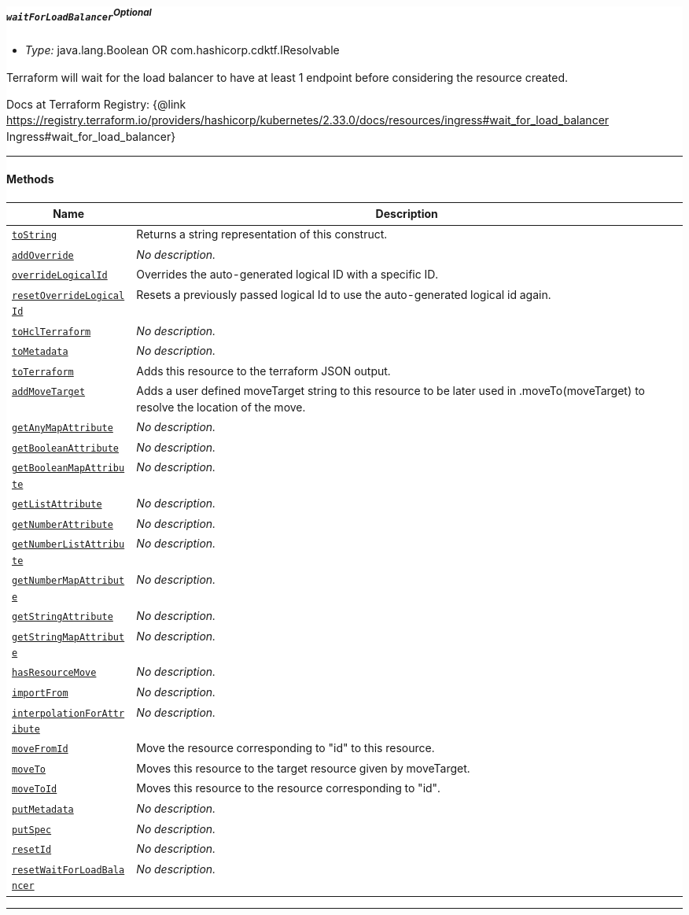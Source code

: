 
##### `waitForLoadBalancer`<sup>Optional</sup> <a name="waitForLoadBalancer" id="@cdktf/provider-kubernetes.ingress.Ingress.Initializer.parameter.waitForLoadBalancer"></a>

- *Type:* java.lang.Boolean OR com.hashicorp.cdktf.IResolvable

Terraform will wait for the load balancer to have at least 1 endpoint before considering the resource created.

Docs at Terraform Registry: {@link https://registry.terraform.io/providers/hashicorp/kubernetes/2.33.0/docs/resources/ingress#wait_for_load_balancer Ingress#wait_for_load_balancer}

---

#### Methods <a name="Methods" id="Methods"></a>

| **Name** | **Description** |
| --- | --- |
| <code><a href="#@cdktf/provider-kubernetes.ingress.Ingress.toString">toString</a></code> | Returns a string representation of this construct. |
| <code><a href="#@cdktf/provider-kubernetes.ingress.Ingress.addOverride">addOverride</a></code> | *No description.* |
| <code><a href="#@cdktf/provider-kubernetes.ingress.Ingress.overrideLogicalId">overrideLogicalId</a></code> | Overrides the auto-generated logical ID with a specific ID. |
| <code><a href="#@cdktf/provider-kubernetes.ingress.Ingress.resetOverrideLogicalId">resetOverrideLogicalId</a></code> | Resets a previously passed logical Id to use the auto-generated logical id again. |
| <code><a href="#@cdktf/provider-kubernetes.ingress.Ingress.toHclTerraform">toHclTerraform</a></code> | *No description.* |
| <code><a href="#@cdktf/provider-kubernetes.ingress.Ingress.toMetadata">toMetadata</a></code> | *No description.* |
| <code><a href="#@cdktf/provider-kubernetes.ingress.Ingress.toTerraform">toTerraform</a></code> | Adds this resource to the terraform JSON output. |
| <code><a href="#@cdktf/provider-kubernetes.ingress.Ingress.addMoveTarget">addMoveTarget</a></code> | Adds a user defined moveTarget string to this resource to be later used in .moveTo(moveTarget) to resolve the location of the move. |
| <code><a href="#@cdktf/provider-kubernetes.ingress.Ingress.getAnyMapAttribute">getAnyMapAttribute</a></code> | *No description.* |
| <code><a href="#@cdktf/provider-kubernetes.ingress.Ingress.getBooleanAttribute">getBooleanAttribute</a></code> | *No description.* |
| <code><a href="#@cdktf/provider-kubernetes.ingress.Ingress.getBooleanMapAttribute">getBooleanMapAttribute</a></code> | *No description.* |
| <code><a href="#@cdktf/provider-kubernetes.ingress.Ingress.getListAttribute">getListAttribute</a></code> | *No description.* |
| <code><a href="#@cdktf/provider-kubernetes.ingress.Ingress.getNumberAttribute">getNumberAttribute</a></code> | *No description.* |
| <code><a href="#@cdktf/provider-kubernetes.ingress.Ingress.getNumberListAttribute">getNumberListAttribute</a></code> | *No description.* |
| <code><a href="#@cdktf/provider-kubernetes.ingress.Ingress.getNumberMapAttribute">getNumberMapAttribute</a></code> | *No description.* |
| <code><a href="#@cdktf/provider-kubernetes.ingress.Ingress.getStringAttribute">getStringAttribute</a></code> | *No description.* |
| <code><a href="#@cdktf/provider-kubernetes.ingress.Ingress.getStringMapAttribute">getStringMapAttribute</a></code> | *No description.* |
| <code><a href="#@cdktf/provider-kubernetes.ingress.Ingress.hasResourceMove">hasResourceMove</a></code> | *No description.* |
| <code><a href="#@cdktf/provider-kubernetes.ingress.Ingress.importFrom">importFrom</a></code> | *No description.* |
| <code><a href="#@cdktf/provider-kubernetes.ingress.Ingress.interpolationForAttribute">interpolationForAttribute</a></code> | *No description.* |
| <code><a href="#@cdktf/provider-kubernetes.ingress.Ingress.moveFromId">moveFromId</a></code> | Move the resource corresponding to "id" to this resource. |
| <code><a href="#@cdktf/provider-kubernetes.ingress.Ingress.moveTo">moveTo</a></code> | Moves this resource to the target resource given by moveTarget. |
| <code><a href="#@cdktf/provider-kubernetes.ingress.Ingress.moveToId">moveToId</a></code> | Moves this resource to the resource corresponding to "id". |
| <code><a href="#@cdktf/provider-kubernetes.ingress.Ingress.putMetadata">putMetadata</a></code> | *No description.* |
| <code><a href="#@cdktf/provider-kubernetes.ingress.Ingress.putSpec">putSpec</a></code> | *No description.* |
| <code><a href="#@cdktf/provider-kubernetes.ingress.Ingress.resetId">resetId</a></code> | *No description.* |
| <code><a href="#@cdktf/provider-kubernetes.ingress.Ingress.resetWaitForLoadBalancer">resetWaitForLoadBalancer</a></code> | *No description.* |

---